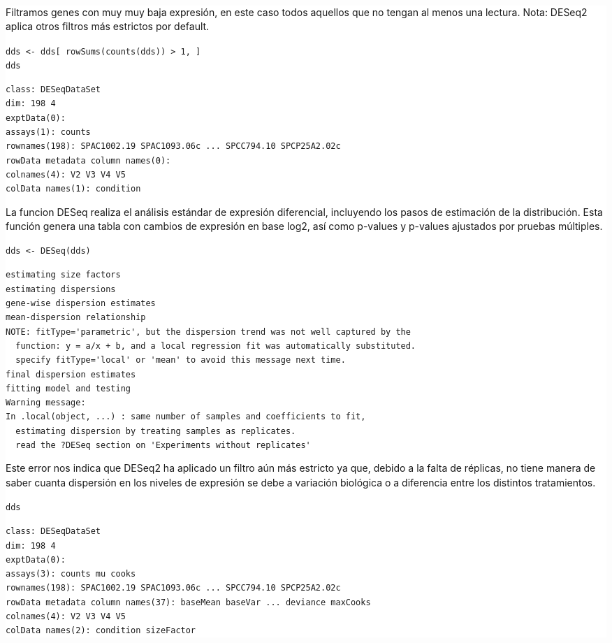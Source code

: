 Filtramos genes con muy muy baja expresión, en este caso todos aquellos que no tengan al
menos una lectura. Nota: DESeq2 aplica otros filtros más estrictos por default.

~~~ {.r}
dds <- dds[ rowSums(counts(dds)) > 1, ]
dds
~~~
~~~ {.output}
class: DESeqDataSet 
dim: 198 4 
exptData(0):
assays(1): counts
rownames(198): SPAC1002.19 SPAC1093.06c ... SPCC794.10 SPCP25A2.02c
rowData metadata column names(0):
colnames(4): V2 V3 V4 V5
colData names(1): condition
~~~ 

La funcion DESeq realiza el análisis estándar de expresión diferencial, 
incluyendo los pasos de estimación de la distribución. 
Esta función genera una tabla con cambios de expresión en base log2, 
así como p-values y p-values ajustados por pruebas múltiples. 

~~~ {.r}
dds <- DESeq(dds)
~~~
~~~ {.output}
estimating size factors
estimating dispersions
gene-wise dispersion estimates
mean-dispersion relationship
NOTE: fitType='parametric', but the dispersion trend was not well captured by the
  function: y = a/x + b, and a local regression fit was automatically substituted.
  specify fitType='local' or 'mean' to avoid this message next time.
final dispersion estimates
fitting model and testing
Warning message:
In .local(object, ...) : same number of samples and coefficients to fit,
  estimating dispersion by treating samples as replicates.
  read the ?DESeq section on 'Experiments without replicates'
~~~

Este error nos indica que DESeq2 ha aplicado un filtro aún más estricto ya que, 
debido a la falta de réplicas, no tiene manera de saber cuanta dispersión en 
los niveles de expresión se debe a variación biológica o a diferencia entre los 
distintos tratamientos. 

~~~ {.r}
dds
~~~
~~~ {.output}
class: DESeqDataSet 
dim: 198 4 
exptData(0):
assays(3): counts mu cooks
rownames(198): SPAC1002.19 SPAC1093.06c ... SPCC794.10 SPCP25A2.02c
rowData metadata column names(37): baseMean baseVar ... deviance maxCooks
colnames(4): V2 V3 V4 V5
colData names(2): condition sizeFactor
~~~
